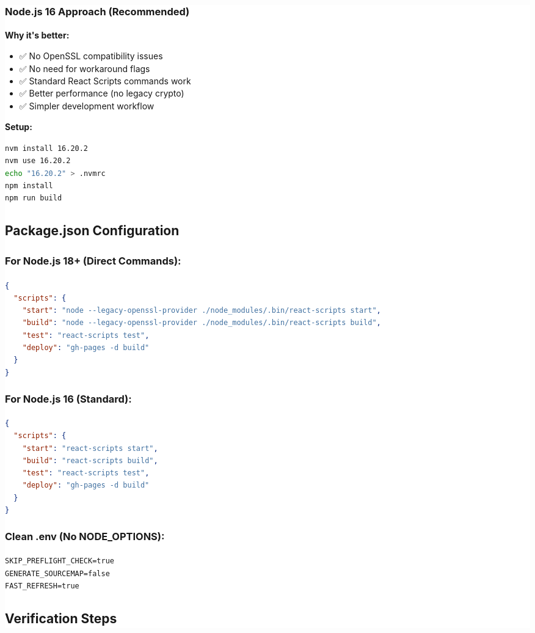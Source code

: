 ### Node.js 16 Approach (Recommended)
**Why it's better:**
- ✅ No OpenSSL compatibility issues
- ✅ No need for workaround flags
- ✅ Standard React Scripts commands work
- ✅ Better performance (no legacy crypto)
- ✅ Simpler development workflow

**Setup:**
```bash
nvm install 16.20.2
nvm use 16.20.2
echo "16.20.2" > .nvmrc
npm install
npm run build
```

## Package.json Configuration

### For Node.js 18+ (Direct Commands):
```json
{
  "scripts": {
    "start": "node --legacy-openssl-provider ./node_modules/.bin/react-scripts start",
    "build": "node --legacy-openssl-provider ./node_modules/.bin/react-scripts build",
    "test": "react-scripts test",
    "deploy": "gh-pages -d build"
  }
}
```

### For Node.js 16 (Standard):
```json
{
  "scripts": {
    "start": "react-scripts start",
    "build": "react-scripts build", 
    "test": "react-scripts test",
    "deploy": "gh-pages -d build"
  }
}
```

### Clean .env (No NODE_OPTIONS):
```env
SKIP_PREFLIGHT_CHECK=true
GENERATE_SOURCEMAP=false
FAST_REFRESH=true
```

## Verification Steps
